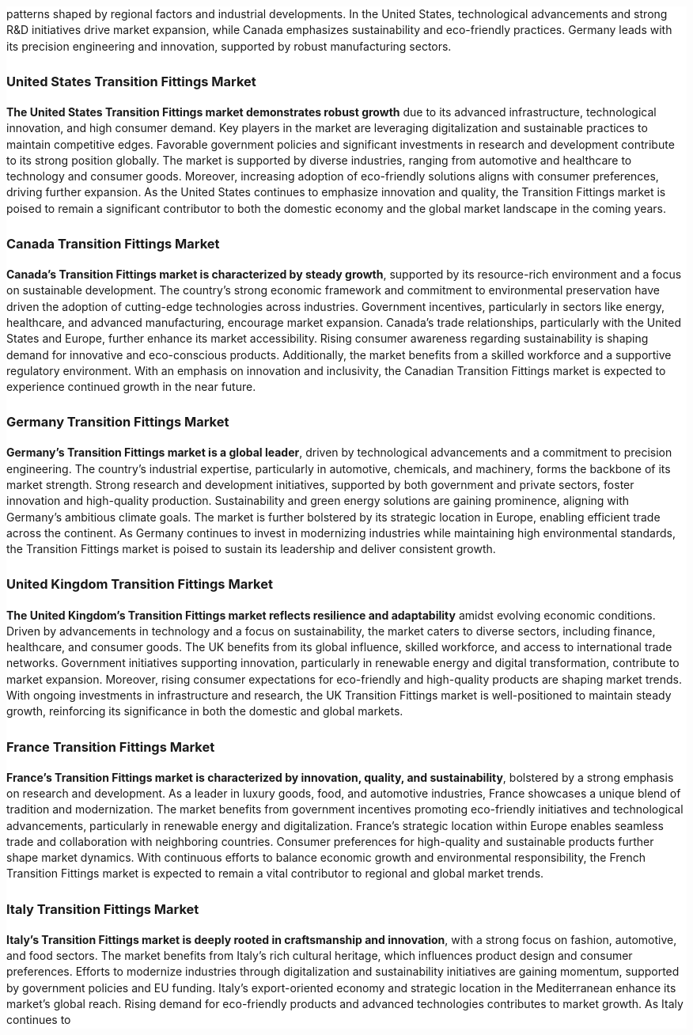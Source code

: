 patterns shaped by regional factors and industrial developments. In the United States, technological advancements and strong R&amp;D initiatives drive market expansion, while Canada emphasizes sustainability and eco-friendly practices. Germany leads with its precision engineering and innovation, supported by robust manufacturing sectors.</span></em></p></blockquote><h3><strong>United States Transition Fittings Market</strong></h3><p><strong>The United States Transition Fittings market demonstrates robust growth</strong> due to its advanced infrastructure, technological innovation, and high consumer demand. Key players in the market are leveraging digitalization and sustainable practices to maintain competitive edges. Favorable government policies and significant investments in research and development contribute to its strong position globally. The market is supported by diverse industries, ranging from automotive and healthcare to technology and consumer goods. Moreover, increasing adoption of eco-friendly solutions aligns with consumer preferences, driving further expansion. As the United States continues to emphasize innovation and quality, the Transition Fittings market is poised to remain a significant contributor to both the domestic economy and the global market landscape in the coming years.</p><h3><strong>Canada Transition Fittings Market</strong></h3><p><strong>Canada&rsquo;s Transition Fittings market is characterized by steady growth</strong>, supported by its resource-rich environment and a focus on sustainable development. The country&rsquo;s strong economic framework and commitment to environmental preservation have driven the adoption of cutting-edge technologies across industries. Government incentives, particularly in sectors like energy, healthcare, and advanced manufacturing, encourage market expansion. Canada&rsquo;s trade relationships, particularly with the United States and Europe, further enhance its market accessibility. Rising consumer awareness regarding sustainability is shaping demand for innovative and eco-conscious products. Additionally, the market benefits from a skilled workforce and a supportive regulatory environment. With an emphasis on innovation and inclusivity, the Canadian Transition Fittings market is expected to experience continued growth in the near future.</p><h3><strong>Germany Transition Fittings Market</strong></h3><p><strong>Germany&rsquo;s Transition Fittings market is a global leader</strong>, driven by technological advancements and a commitment to precision engineering. The country&rsquo;s industrial expertise, particularly in automotive, chemicals, and machinery, forms the backbone of its market strength. Strong research and development initiatives, supported by both government and private sectors, foster innovation and high-quality production. Sustainability and green energy solutions are gaining prominence, aligning with Germany&rsquo;s ambitious climate goals. The market is further bolstered by its strategic location in Europe, enabling efficient trade across the continent. As Germany continues to invest in modernizing industries while maintaining high environmental standards, the Transition Fittings market is poised to sustain its leadership and deliver consistent growth.</p><h3><strong>United Kingdom Transition Fittings Market</strong></h3><p><strong>The United Kingdom&rsquo;s Transition Fittings market reflects resilience and adaptability</strong> amidst evolving economic conditions. Driven by advancements in technology and a focus on sustainability, the market caters to diverse sectors, including finance, healthcare, and consumer goods. The UK benefits from its global influence, skilled workforce, and access to international trade networks. Government initiatives supporting innovation, particularly in renewable energy and digital transformation, contribute to market expansion. Moreover, rising consumer expectations for eco-friendly and high-quality products are shaping market trends. With ongoing investments in infrastructure and research, the UK Transition Fittings market is well-positioned to maintain steady growth, reinforcing its significance in both the domestic and global markets.</p><h3><strong>France Transition Fittings Market</strong></h3><p><strong>France&rsquo;s Transition Fittings market is characterized by innovation, quality, and sustainability</strong>, bolstered by a strong emphasis on research and development. As a leader in luxury goods, food, and automotive industries, France showcases a unique blend of tradition and modernization. The market benefits from government incentives promoting eco-friendly initiatives and technological advancements, particularly in renewable energy and digitalization. France&rsquo;s strategic location within Europe enables seamless trade and collaboration with neighboring countries. Consumer preferences for high-quality and sustainable products further shape market dynamics. With continuous efforts to balance economic growth and environmental responsibility, the French Transition Fittings market is expected to remain a vital contributor to regional and global market trends.</p><h3><strong>Italy Transition Fittings Market</strong></h3><p><strong>Italy&rsquo;s Transition Fittings market is deeply rooted in craftsmanship and innovation</strong>, with a strong focus on fashion, automotive, and food sectors. The market benefits from Italy&rsquo;s rich cultural heritage, which influences product design and consumer preferences. Efforts to modernize industries through digitalization and sustainability initiatives are gaining momentum, supported by government policies and EU funding. Italy&rsquo;s export-oriented economy and strategic location in the Mediterranean enhance its market&rsquo;s global reach. Rising demand for eco-friendly products and advanced technologies contributes to market growth. As Italy continues to